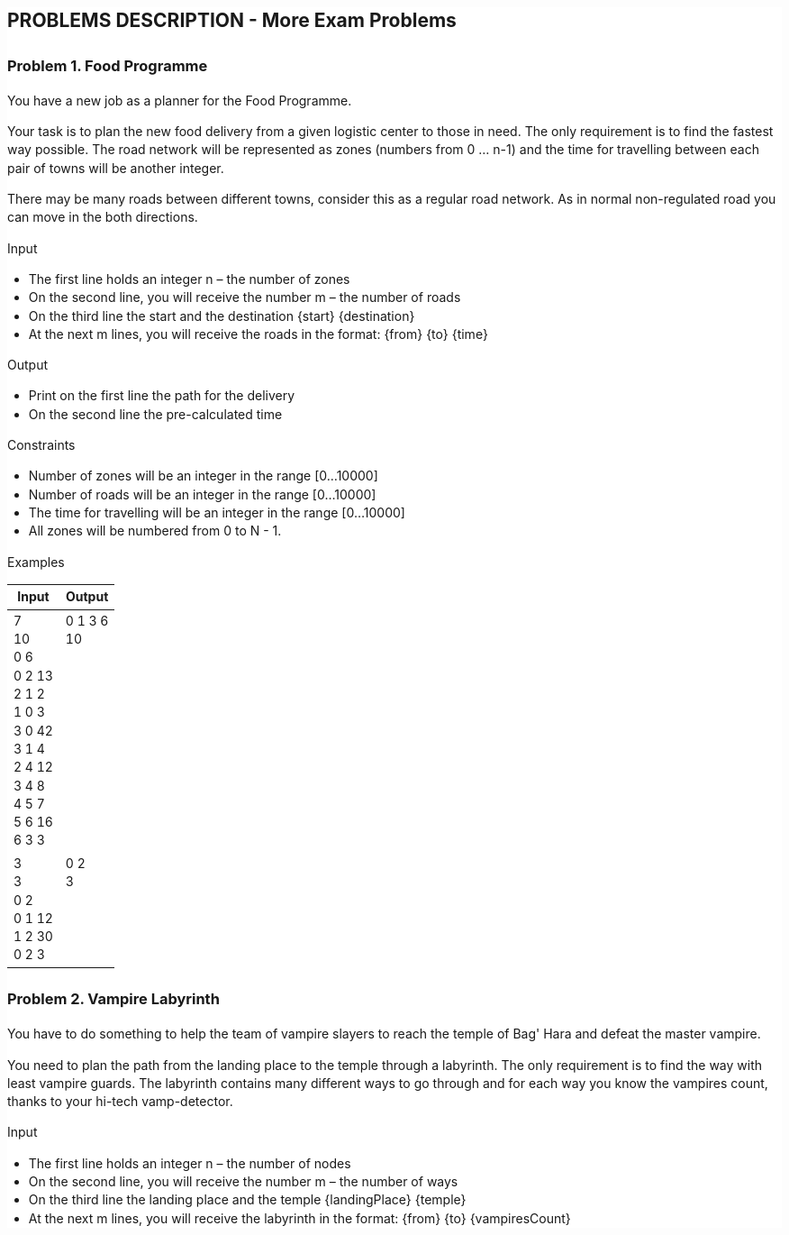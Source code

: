 ## PROBLEMS DESCRIPTION - More Exam Problems


### Problem 1.	Food Programme

You have a new job as a planner for the Food Programme. 

Your task is to plan the new food delivery from a given logistic center to those in need. The only requirement is to find the fastest way possible. The road network will be represented as zones (numbers from 0 … n-1) and the time for travelling between each pair of towns will be another integer. 

There may be many roads between different towns, consider this as a regular road network. As in normal non-regulated road you can move in the both directions.

Input

  +	The first line holds an integer n – the number of zones
  +	On the second line, you will receive the number m – the number of roads 
  +	On the third line the start and the destination {start} {destination}
  +	At the next m lines, you will receive the roads in the format: {from} {to} {time}

Output

  +	Print on the first line the path for the delivery
  +	On the second line the pre-calculated time

Constraints

  +	Number of zones will be an integer in the range [0…10000]
  +	Number of roads will be an integer in the range [0…10000]
  +	The time for travelling will be an integer in the range [0…10000]
  +	All zones will be numbered from 0 to N - 1.

Examples

| Input | Output |
| --- | --- |
| 7 <br> 10 <br> 0 6 <br> 0 2 13 <br> 2 1 2 <br> 1 0 3 <br> 3 0 42 <br> 3 1 4 <br> 2 4 12 <br> 3 4 8 <br> 4 5 7 <br> 5 6 16 <br> 6 3 3 | 0 1 3 6 <br> 10 |
| 3 <br> 3 <br> 0 2 <br> 0 1 12 <br> 1 2 30 <br> 0 2 3 | 0 2 <br> 3 |

### Problem 2. Vampire Labyrinth

You have to do something to help the team of vampire slayers to reach the temple of Bag' Hara and defeat the master vampire. 

You need to plan the path from the landing place to the temple through a labyrinth. The only requirement is to find the way with least vampire guards. The labyrinth contains many different ways to go through and for each way you know the vampires count, thanks to your hi-tech vamp-detector. 

Input

  +	The first line holds an integer n – the number of nodes
  +	On the second line, you will receive the number m – the number of ways
  +	On the third line the landing place and the temple {landingPlace} {temple}
  +	At the next m lines, you will receive the labyrinth in the format: {from} {to} {vampiresCount}
